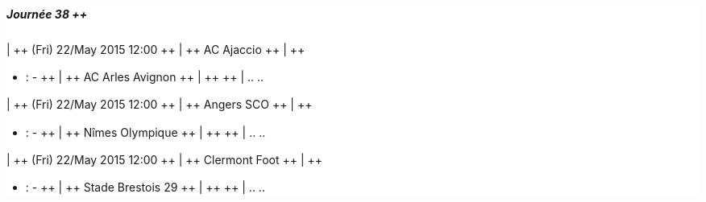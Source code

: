 

##### Journée 38 ++




| ++
(Fri) 22/May 2015 12:00  ++
| ++
AC Ajaccio  ++
| ++
- : -  ++
| ++
AC Arles Avignon   ++
| ++
   ++
|
.. 
..

| ++
(Fri) 22/May 2015 12:00  ++
| ++
Angers SCO  ++
| ++
- : -  ++
| ++
Nîmes Olympique   ++
| ++
   ++
|
.. 
..

| ++
(Fri) 22/May 2015 12:00  ++
| ++
Clermont Foot  ++
| ++
- : -  ++
| ++
Stade Brestois 29   ++
| ++
   ++
|
.. 
..
